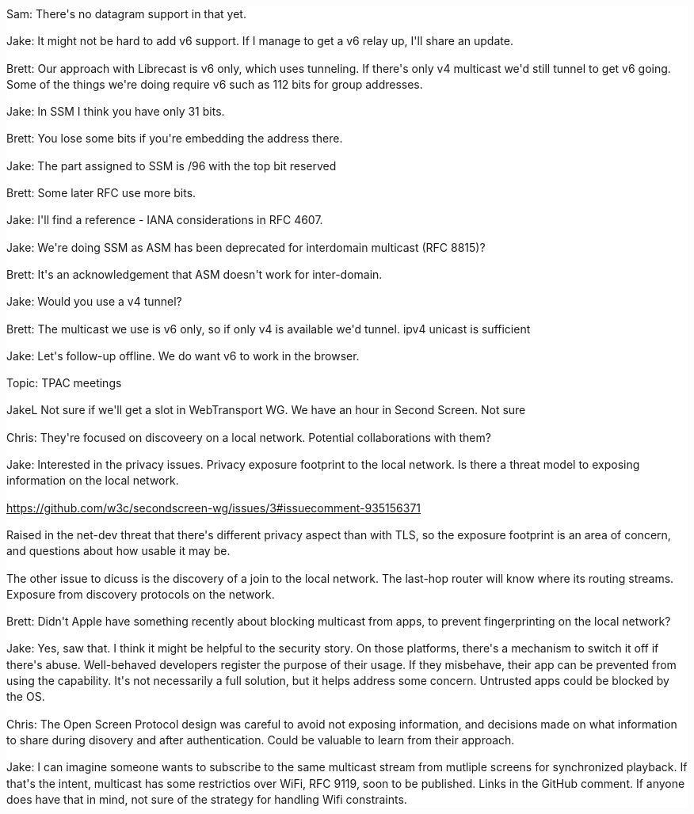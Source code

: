 Sam: There's no datagram support in that yet.
 
Jake: It might not be hard to add v6 support. If I manage to get a v6 relay up, I'll share an update.
 
Brett: Our approach with Librecast is v6 only, which uses tunneling. If there's only v4 multicast we'd still tunnel to get v6 going. Some of the things we're doing require v6 such as 112 bits for group addresses.
 
Jake: In SSM I think you have only 31 bits.
 
Brett: You lose some bits if you're embedding the address there.
 
Jake: The part assigned to SSM is /96 with the top bit reserved
 
Brett: Some later RFC use more bits.
 
Jake: I'll find a reference - IANA considerations in RFC 4607.
 
Jake: We're doing SSM as ASM has been deprecated for interdomain multicast (RFC 8815)?
 
Brett: It's an acknowledgement that ASM doesn't work for inter-domain.
 
Jake: Would you use a v4 tunnel?
 
Brett: The multicast we use is v6 only, so if only v4 is available we'd tunnel. ipv4 unicast is sufficient
 
Jake: Let's follow-up offline. We do want v6 to work in the browser.
 
Topic: TPAC meetings
 
JakeL Not sure if we'll get a slot in WebTransport WG. We have an hour in Second Screen. Not sure
 
Chris: They're focused on discoveery on a local network. Potential collaborations with them?
 
Jake: Interested in the privacy issues. Privacy exposure footprint to the local network. Is there a threat model to exposing information on the local network.
 
https://github.com/w3c/secondscreen-wg/issues/3#issuecomment-935156371
 
Raised in the net-dev threat that there's different privacy aspect than with TLS, so the exposure footprint is an area of concern, and questions about how usable it may be.
 
The other issue to dicuss is the discovery of a join to the local network. The last-hop router will know where its routing streams. Exposure from discovery protocols on the network.
 
Brett: Didn't Apple have something recently about blocking multicast from apps, to prevent fingerprinting on the local network?
 
Jake: Yes, saw that.  I think it might be helpful to the security story. On those platforms, there's a mechanism to switch it off if there's abuse. Well-behaved developers register the purpose of their usage. If they misbehave, their app can be prevented from using the capability. It's not necessarily a full solution, but it helps address some concern. Untrusted apps could be blocked by the OS.
 
Chris: The Open Screen Protocol design was careful to avoid not exposing information, and decisions made on what information to share during disovery and after authentication. Could be valuable to learn from their approach.
 
Jake: I can imagine someone wants to subscribe to the same multicast stream from mutliple screens for synchronized playback. If that's the intent, multicast has some restrictios over WiFi, RFC 9119, soon to be published. Links in the GitHub comment. If anyone does have that in mind, not sure of the strategy for handling Wifi constraints.
 